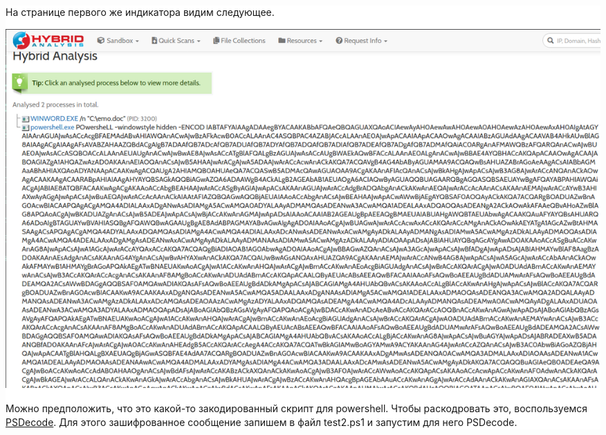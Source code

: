 На странице первого же индикатора видим следующее.

![](imgs/emo/emo_encoded.png)

Можно предположить, что это какой-то закодированный скрипт для powershell.
Чтобы раскодровать это, воспользуемся [PSDecode](https://github.com/R3MRUM/PSDecode). Для этого зашифрованное сообщение запишем в файл test2.ps1 и запустим для него PSDecode.
